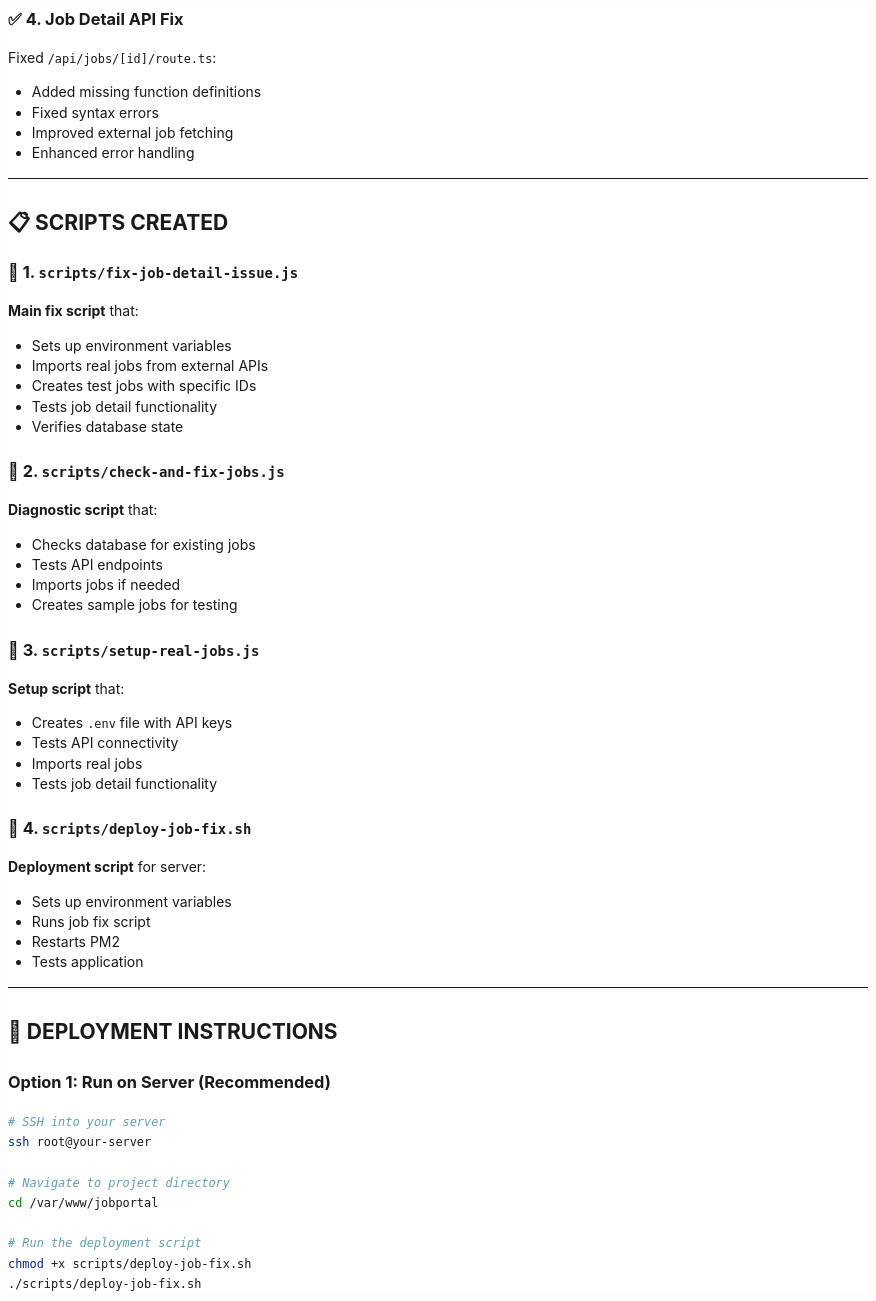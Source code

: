 ### ✅ **4. Job Detail API Fix**
Fixed `/api/jobs/[id]/route.ts`:
- Added missing function definitions
- Fixed syntax errors
- Improved external job fetching
- Enhanced error handling

---

## 📋 **SCRIPTS CREATED**

### 🔧 **1. `scripts/fix-job-detail-issue.js`**
**Main fix script** that:
- Sets up environment variables
- Imports real jobs from external APIs
- Creates test jobs with specific IDs
- Tests job detail functionality
- Verifies database state

### 🔧 **2. `scripts/check-and-fix-jobs.js`**
**Diagnostic script** that:
- Checks database for existing jobs
- Tests API endpoints
- Imports jobs if needed
- Creates sample jobs for testing

### 🔧 **3. `scripts/setup-real-jobs.js`**
**Setup script** that:
- Creates `.env` file with API keys
- Tests API connectivity
- Imports real jobs
- Tests job detail functionality

### 🔧 **4. `scripts/deploy-job-fix.sh`**
**Deployment script** for server:
- Sets up environment variables
- Runs job fix script
- Restarts PM2
- Tests application

---

## 🚀 **DEPLOYMENT INSTRUCTIONS**

### **Option 1: Run on Server (Recommended)**
```bash
# SSH into your server
ssh root@your-server

# Navigate to project directory
cd /var/www/jobportal

# Run the deployment script
chmod +x scripts/deploy-job-fix.sh
./scripts/deploy-job-fix.sh
```
